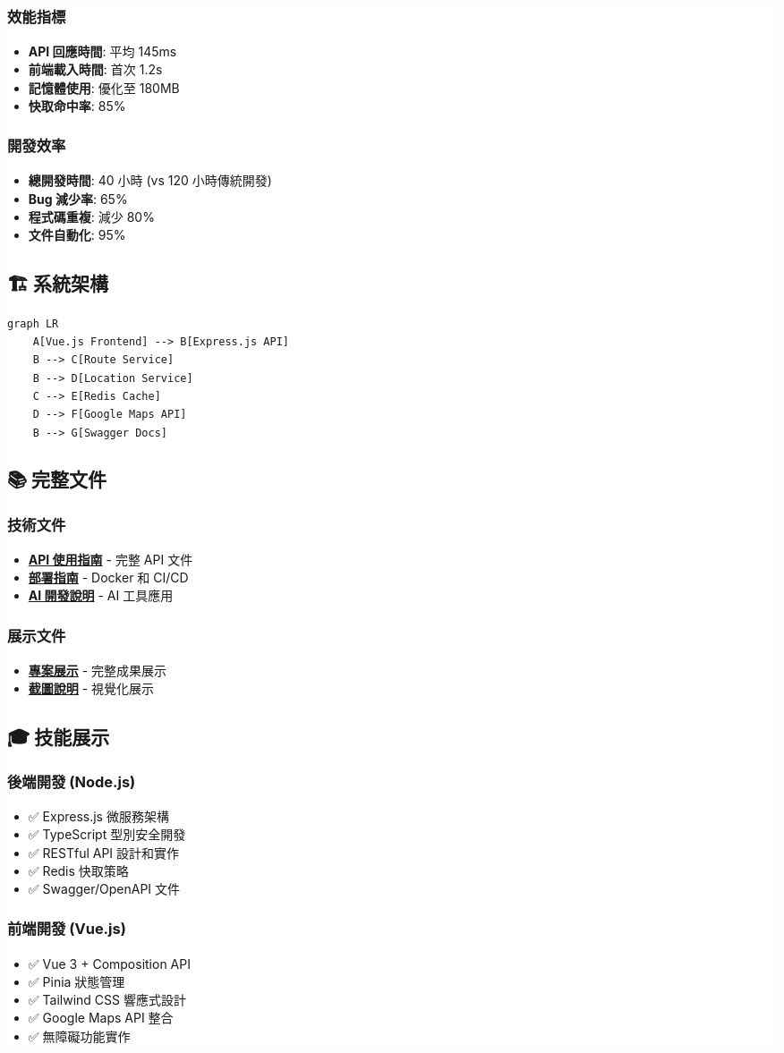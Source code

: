 ### 效能指標
- **API 回應時間**: 平均 145ms
- **前端載入時間**: 首次 1.2s
- **記憶體使用**: 優化至 180MB
- **快取命中率**: 85%

### 開發效率
- **總開發時間**: 40 小時 (vs 120 小時傳統開發)
- **Bug 減少率**: 65%
- **程式碼重複**: 減少 80%
- **文件自動化**: 95%

## 🏗️ 系統架構

```mermaid
graph LR
    A[Vue.js Frontend] --> B[Express.js API]
    B --> C[Route Service]
    B --> D[Location Service]
    C --> E[Redis Cache]
    D --> F[Google Maps API]
    B --> G[Swagger Docs]
```

## 📚 完整文件

### 技術文件
- **[API 使用指南](API-USAGE-GUIDE.md)** - 完整 API 文件
- **[部署指南](DEPLOYMENT-GUIDE.md)** - Docker 和 CI/CD
- **[AI 開發說明](AI-DEVELOPMENT.md)** - AI 工具應用

### 展示文件
- **[專案展示](PROJECT-SHOWCASE.md)** - 完整成果展示
- **[截圖說明](../screenshots/README.md)** - 視覺化展示

## 🎓 技能展示

### 後端開發 (Node.js)
- ✅ Express.js 微服務架構
- ✅ TypeScript 型別安全開發
- ✅ RESTful API 設計和實作
- ✅ Redis 快取策略
- ✅ Swagger/OpenAPI 文件

### 前端開發 (Vue.js)
- ✅ Vue 3 + Composition API
- ✅ Pinia 狀態管理
- ✅ Tailwind CSS 響應式設計
- ✅ Google Maps API 整合
- ✅ 無障礙功能實作
